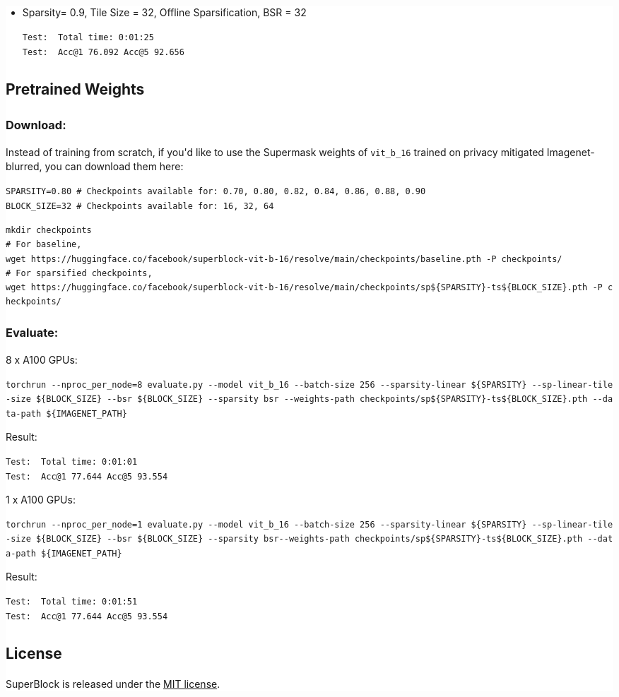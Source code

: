 * Sparsity= 0.9, Tile Size = 32, Offline Sparsification, BSR = 32
  ```
  Test:  Total time: 0:01:25
  Test:  Acc@1 76.092 Acc@5 92.656
  ```

## Pretrained Weights

### Download:
Instead of training from scratch, if you'd like to use the Supermask weights of `vit_b_16` trained on privacy mitigated Imagenet-blurred, you can download them here:
```
SPARSITY=0.80 # Checkpoints available for: 0.70, 0.80, 0.82, 0.84, 0.86, 0.88, 0.90
BLOCK_SIZE=32 # Checkpoints available for: 16, 32, 64
```

```
mkdir checkpoints
# For baseline,
wget https://huggingface.co/facebook/superblock-vit-b-16/resolve/main/checkpoints/baseline.pth -P checkpoints/
# For sparsified checkpoints,
wget https://huggingface.co/facebook/superblock-vit-b-16/resolve/main/checkpoints/sp${SPARSITY}-ts${BLOCK_SIZE}.pth -P checkpoints/
```

### Evaluate:
8 x A100 GPUs:
```
torchrun --nproc_per_node=8 evaluate.py --model vit_b_16 --batch-size 256 --sparsity-linear ${SPARSITY} --sp-linear-tile-size ${BLOCK_SIZE} --bsr ${BLOCK_SIZE} --sparsity bsr --weights-path checkpoints/sp${SPARSITY}-ts${BLOCK_SIZE}.pth --data-path ${IMAGENET_PATH}
```
Result:
```
Test:  Total time: 0:01:01
Test:  Acc@1 77.644 Acc@5 93.554
```

1 x A100 GPUs:
```
torchrun --nproc_per_node=1 evaluate.py --model vit_b_16 --batch-size 256 --sparsity-linear ${SPARSITY} --sp-linear-tile-size ${BLOCK_SIZE} --bsr ${BLOCK_SIZE} --sparsity bsr--weights-path checkpoints/sp${SPARSITY}-ts${BLOCK_SIZE}.pth --data-path ${IMAGENET_PATH}
```
Result:
```
Test:  Total time: 0:01:51
Test:  Acc@1 77.644 Acc@5 93.554
```

## License
SuperBlock is released under the [MIT license](https://github.com/pytorch-labs/superblock?tab=MIT-1-ov-file#readme).
